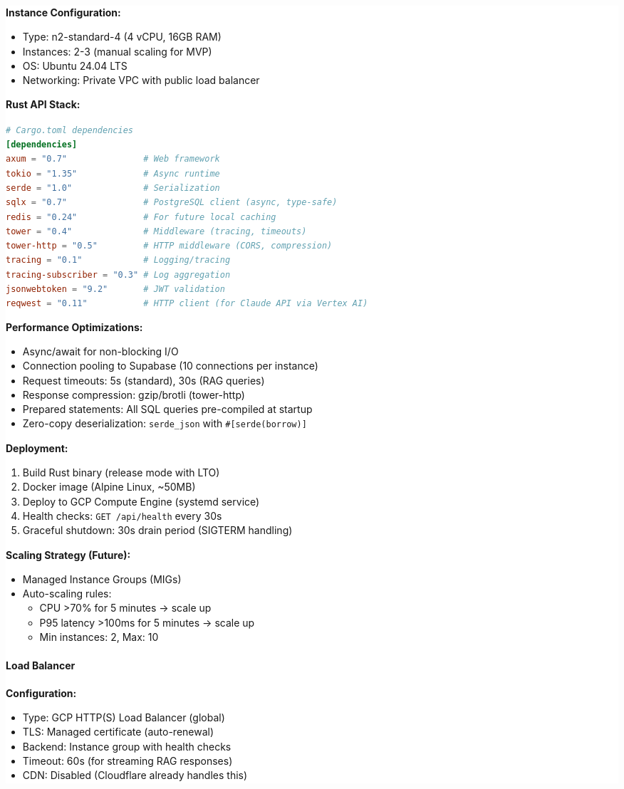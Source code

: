 **Instance Configuration:**

- Type: n2-standard-4 (4 vCPU, 16GB RAM)
- Instances: 2-3 (manual scaling for MVP)
- OS: Ubuntu 24.04 LTS
- Networking: Private VPC with public load balancer

**Rust API Stack:**

```toml
# Cargo.toml dependencies
[dependencies]
axum = "0.7"               # Web framework
tokio = "1.35"             # Async runtime
serde = "1.0"              # Serialization
sqlx = "0.7"               # PostgreSQL client (async, type-safe)
redis = "0.24"             # For future local caching
tower = "0.4"              # Middleware (tracing, timeouts)
tower-http = "0.5"         # HTTP middleware (CORS, compression)
tracing = "0.1"            # Logging/tracing
tracing-subscriber = "0.3" # Log aggregation
jsonwebtoken = "9.2"       # JWT validation
reqwest = "0.11"           # HTTP client (for Claude API via Vertex AI)
```

**Performance Optimizations:**

- Async/await for non-blocking I/O
- Connection pooling to Supabase (10 connections per instance)
- Request timeouts: 5s (standard), 30s (RAG queries)
- Response compression: gzip/brotli (tower-http)
- Prepared statements: All SQL queries pre-compiled at startup
- Zero-copy deserialization: `serde_json` with `#[serde(borrow)]`

**Deployment:**

1. Build Rust binary (release mode with LTO)
2. Docker image (Alpine Linux, ~50MB)
3. Deploy to GCP Compute Engine (systemd service)
4. Health checks: `GET /api/health` every 30s
5. Graceful shutdown: 30s drain period (SIGTERM handling)

**Scaling Strategy (Future):**

- Managed Instance Groups (MIGs)
- Auto-scaling rules:
  - CPU >70% for 5 minutes → scale up
  - P95 latency >100ms for 5 minutes → scale up
  - Min instances: 2, Max: 10

#### Load Balancer

**Configuration:**

- Type: GCP HTTP(S) Load Balancer (global)
- TLS: Managed certificate (auto-renewal)
- Backend: Instance group with health checks
- Timeout: 60s (for streaming RAG responses)
- CDN: Disabled (Cloudflare already handles this)
